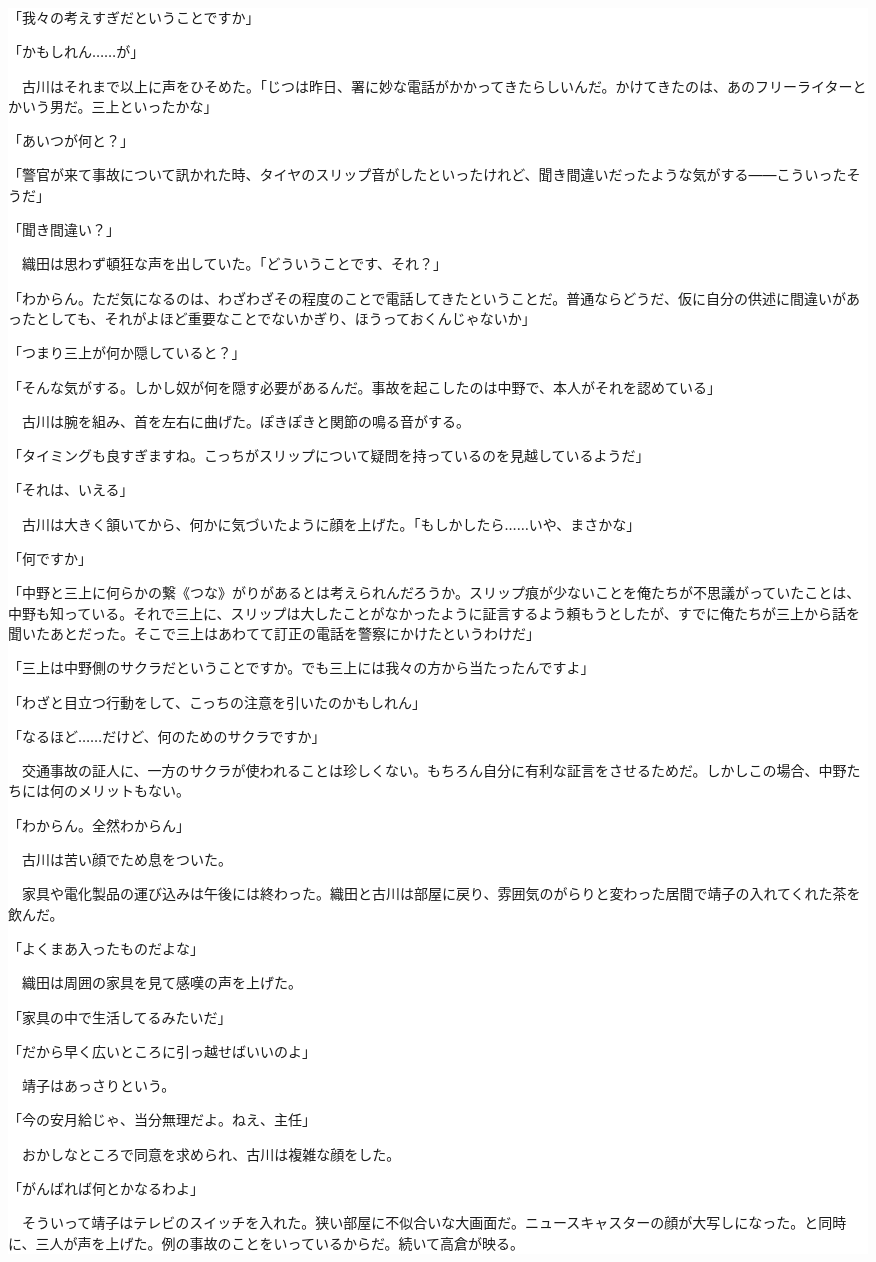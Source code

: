 「我々の考えすぎだということですか」

「かもしれん……が」

　古川はそれまで以上に声をひそめた。「じつは昨日、署に妙な電話がかかってきたらしいんだ。かけてきたのは、あのフリーライターとかいう男だ。三上といったかな」

「あいつが何と？」

「警官が来て事故について訊かれた時、タイヤのスリップ音がしたといったけれど、聞き間違いだったような気がする――こういったそうだ」

「聞き間違い？」

　織田は思わず頓狂な声を出していた。「どういうことです、それ？」

「わからん。ただ気になるのは、わざわざその程度のことで電話してきたということだ。普通ならどうだ、仮に自分の供述に間違いがあったとしても、それがよほど重要なことでないかぎり、ほうっておくんじゃないか」

「つまり三上が何か隠していると？」

「そんな気がする。しかし奴が何を隠す必要があるんだ。事故を起こしたのは中野で、本人がそれを認めている」

　古川は腕を組み、首を左右に曲げた。ぽきぽきと関節の鳴る音がする。

「タイミングも良すぎますね。こっちがスリップについて疑問を持っているのを見越しているようだ」

「それは、いえる」

　古川は大きく頷いてから、何かに気づいたように顔を上げた。「もしかしたら……いや、まさかな」

「何ですか」

「中野と三上に何らかの繋《つな》がりがあるとは考えられんだろうか。スリップ痕が少ないことを俺たちが不思議がっていたことは、中野も知っている。それで三上に、スリップは大したことがなかったように証言するよう頼もうとしたが、すでに俺たちが三上から話を聞いたあとだった。そこで三上はあわてて訂正の電話を警察にかけたというわけだ」

「三上は中野側のサクラだということですか。でも三上には我々の方から当たったんですよ」

「わざと目立つ行動をして、こっちの注意を引いたのかもしれん」

「なるほど……だけど、何のためのサクラですか」

　交通事故の証人に、一方のサクラが使われることは珍しくない。もちろん自分に有利な証言をさせるためだ。しかしこの場合、中野たちには何のメリットもない。

「わからん。全然わからん」

　古川は苦い顔でため息をついた。

　家具や電化製品の運び込みは午後には終わった。織田と古川は部屋に戻り、雰囲気のがらりと変わった居間で靖子の入れてくれた茶を飲んだ。

「よくまあ入ったものだよな」

　織田は周囲の家具を見て感嘆の声を上げた。

「家具の中で生活してるみたいだ」

「だから早く広いところに引っ越せばいいのよ」

　靖子はあっさりという。

「今の安月給じゃ、当分無理だよ。ねえ、主任」

　おかしなところで同意を求められ、古川は複雑な顔をした。

「がんばれば何とかなるわよ」

　そういって靖子はテレビのスイッチを入れた。狭い部屋に不似合いな大画面だ。ニュースキャスターの顔が大写しになった。と同時に、三人が声を上げた。例の事故のことをいっているからだ。続いて高倉が映る。
